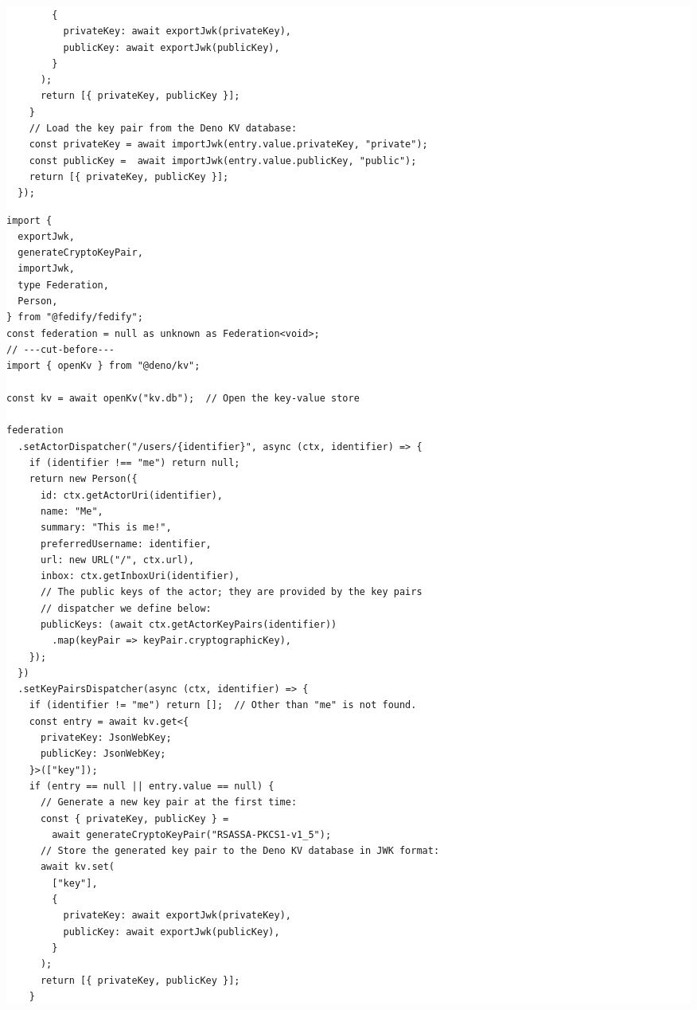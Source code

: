 ~~~~ typescript{15-16,19-39} twoslash [Bun]
        {
          privateKey: await exportJwk(privateKey),
          publicKey: await exportJwk(publicKey),
        }
      );
      return [{ privateKey, publicKey }];
    }
    // Load the key pair from the Deno KV database:
    const privateKey = await importJwk(entry.value.privateKey, "private");
    const publicKey =  await importJwk(entry.value.publicKey, "public");
    return [{ privateKey, publicKey }];
  });
~~~~

~~~~ typescript{15-16,19-39} twoslash [Node.js]
import {
  exportJwk,
  generateCryptoKeyPair,
  importJwk,
  type Federation,
  Person,
} from "@fedify/fedify";
const federation = null as unknown as Federation<void>;
// ---cut-before---
import { openKv } from "@deno/kv";

const kv = await openKv("kv.db");  // Open the key-value store

federation
  .setActorDispatcher("/users/{identifier}", async (ctx, identifier) => {
    if (identifier !== "me") return null;
    return new Person({
      id: ctx.getActorUri(identifier),
      name: "Me",
      summary: "This is me!",
      preferredUsername: identifier,
      url: new URL("/", ctx.url),
      inbox: ctx.getInboxUri(identifier),
      // The public keys of the actor; they are provided by the key pairs
      // dispatcher we define below:
      publicKeys: (await ctx.getActorKeyPairs(identifier))
        .map(keyPair => keyPair.cryptographicKey),
    });
  })
  .setKeyPairsDispatcher(async (ctx, identifier) => {
    if (identifier != "me") return [];  // Other than "me" is not found.
    const entry = await kv.get<{
      privateKey: JsonWebKey;
      publicKey: JsonWebKey;
    }>(["key"]);
    if (entry == null || entry.value == null) {
      // Generate a new key pair at the first time:
      const { privateKey, publicKey } =
        await generateCryptoKeyPair("RSASSA-PKCS1-v1_5");
      // Store the generated key pair to the Deno KV database in JWK format:
      await kv.set(
        ["key"],
        {
          privateKey: await exportJwk(privateKey),
          publicKey: await exportJwk(publicKey),
        }
      );
      return [{ privateKey, publicKey }];
    }
~~~~

[^2]: The actual version number may vary depending on the latest version of the
[Deno]: https://deno.com/
[Bun]: https://bun.sh/
[Node.js]: https://nodejs.org/
[`"unstable"`]: https://docs.deno.com/runtime/manual/tools/unstable_flags/#configuring-flags-in-deno.json
[`Temporal`]: https://tc39.es/proposal-temporal/docs/
[`"type": "module"`]: https://nodejs.org/api/packages.html#type
[tsx]: https://tsx.is/
[`Deno.serve()`]: https://docs.deno.com/api/deno/~/Deno.serve
[`Bun.serve()`]: https://bun.sh/docs/api/http#bun-serve
[`serve()`]: https://github.com/honojs/node-server?tab=readme-ov-file#usage
[`Request`]: https://developer.mozilla.org/en-US/docs/Web/API/Request
[`Response`]: https://developer.mozilla.org/en-US/docs/Web/API/Response
[@fedify/redis]: https://github.com/fedify-dev/redis
[`RedisKvStore`]: https://jsr.io/@fedify/redis/doc/kv/~/RedisKvStore
[@fedify/postgres]: https://github.com/fedify-dev/postgres
[`PostgresKvStore`]: https://jsr.io/@fedify/postgres/doc/kv/~/PostgresKvStore
[LogTape]: https://logtape.org/
[`configure()`]: https://jsr.io/@logtape/logtape/doc/~/configure
[^3]: It assumes that you have [curl] installed on your system.  If you don't
[curl]: https://curl.se/
[x-forwarded-fetch]: https://github.com/dahlia/x-forwarded-fetch
[inbox]: https://www.w3.org/TR/activitypub/#inbox
[Hono]: https://hono.dev/
[API reference]: https://jsr.io/@fedify/fedify
[Fedify community]: https://matrix.to/#/#fedify:matrix.org
[Discord server]: https://discord.gg/bhtwpzURwd
[GitHub Discussions]: https://github.com/fedify-dev/fedify/discussions
[Hono]: https://hono.dev/
[Fresh]: https://fresh.deno.dev/
[JSX]: https://facebook.github.io/jsx/
[한국어]: https://hackmd.io/@OKSUchun/fedify-tutorial-ko